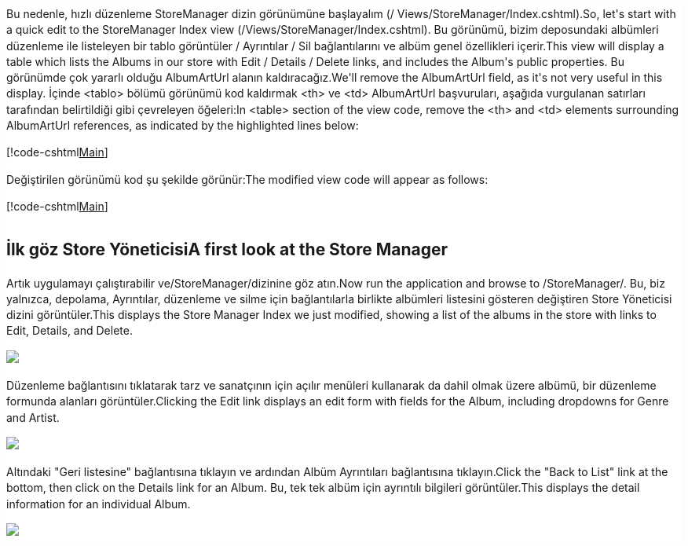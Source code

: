 <span data-ttu-id="b2b77-125">Bu nedenle, hızlı düzenleme StoreManager dizin görünümüne başlayalım (/ Views/StoreManager/Index.cshtml).</span><span class="sxs-lookup"><span data-stu-id="b2b77-125">So, let's start with a quick edit to the StoreManager Index view (/Views/StoreManager/Index.cshtml).</span></span> <span data-ttu-id="b2b77-126">Bu görünümü, bizim deposundaki albümleri düzenleme ile listeleyen bir tablo görüntüler / Ayrıntılar / Sil bağlantılarını ve albüm genel özellikleri içerir.</span><span class="sxs-lookup"><span data-stu-id="b2b77-126">This view will display a table which lists the Albums in our store with Edit / Details / Delete links, and includes the Album's public properties.</span></span> <span data-ttu-id="b2b77-127">Bu görünümde çok yararlı olduğu AlbumArtUrl alanın kaldıracağız.</span><span class="sxs-lookup"><span data-stu-id="b2b77-127">We'll remove the AlbumArtUrl field, as it's not very useful in this display.</span></span> <span data-ttu-id="b2b77-128">İçinde &lt;tablo&gt; bölümü görünümü kod kaldırmak &lt;th&gt; ve &lt;td&gt; AlbumArtUrl başvuruları, aşağıda vurgulanan satırları tarafından belirtildiği gibi çevreleyen öğeleri:</span><span class="sxs-lookup"><span data-stu-id="b2b77-128">In &lt;table&gt; section of the view code, remove the &lt;th&gt; and &lt;td&gt; elements surrounding AlbumArtUrl references, as indicated by the highlighted lines below:</span></span>

[!code-cshtml[Main](mvc-music-store-part-5/samples/sample1.cshtml)]

<span data-ttu-id="b2b77-129">Değiştirilen görünümü kod şu şekilde görünür:</span><span class="sxs-lookup"><span data-stu-id="b2b77-129">The modified view code will appear as follows:</span></span>

[!code-cshtml[Main](mvc-music-store-part-5/samples/sample2.cshtml)]

## <a name="a-first-look-at-the-store-manager"></a><span data-ttu-id="b2b77-130">İlk göz Store Yöneticisi</span><span class="sxs-lookup"><span data-stu-id="b2b77-130">A first look at the Store Manager</span></span>

<span data-ttu-id="b2b77-131">Artık uygulamayı çalıştırabilir ve/StoreManager/dizinine göz atın.</span><span class="sxs-lookup"><span data-stu-id="b2b77-131">Now run the application and browse to /StoreManager/.</span></span> <span data-ttu-id="b2b77-132">Bu, biz yalnızca, depolama, Ayrıntılar, düzenleme ve silme için bağlantılarla birlikte albümleri listesini gösteren değiştiren Store Yöneticisi dizini görüntüler.</span><span class="sxs-lookup"><span data-stu-id="b2b77-132">This displays the Store Manager Index we just modified, showing a list of the albums in the store with links to Edit, Details, and Delete.</span></span>

![](mvc-music-store-part-5/_static/image3.png)

<span data-ttu-id="b2b77-133">Düzenleme bağlantısını tıklatarak tarz ve sanatçının için açılır menüleri kullanarak da dahil olmak üzere albümü, bir düzenleme formunda alanları görüntüler.</span><span class="sxs-lookup"><span data-stu-id="b2b77-133">Clicking the Edit link displays an edit form with fields for the Album, including dropdowns for Genre and Artist.</span></span>

![](mvc-music-store-part-5/_static/image4.png)

<span data-ttu-id="b2b77-134">Altındaki "Geri listesine" bağlantısına tıklayın ve ardından Albüm Ayrıntıları bağlantısına tıklayın.</span><span class="sxs-lookup"><span data-stu-id="b2b77-134">Click the "Back to List" link at the bottom, then click on the Details link for an Album.</span></span> <span data-ttu-id="b2b77-135">Bu, tek tek albüm için ayrıntılı bilgileri görüntüler.</span><span class="sxs-lookup"><span data-stu-id="b2b77-135">This displays the detail information for an individual Album.</span></span>

![](mvc-music-store-part-5/_static/image5.png)
